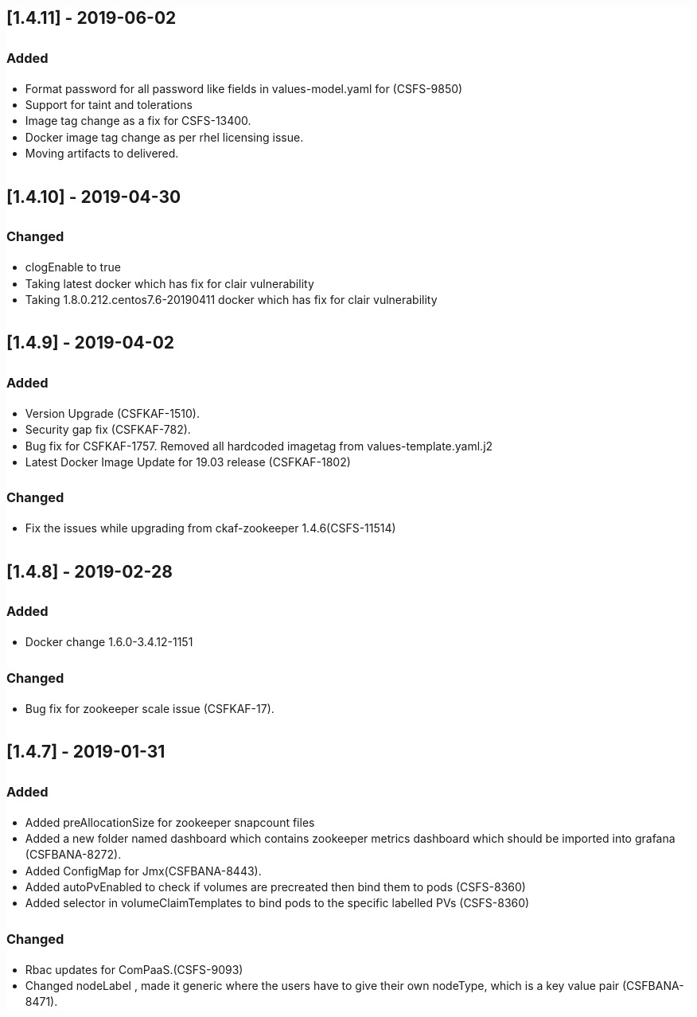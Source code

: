 ## [1.4.11] - 2019-06-02
### Added
- Format password for all password like fields in values-model.yaml for (CSFS-9850)
- Support for taint and tolerations
- Image tag change as a fix for  CSFS-13400.
- Docker image tag change as per rhel licensing issue.
- Moving artifacts to delivered.

## [1.4.10] - 2019-04-30
### Changed
- clogEnable to true
- Taking latest docker which has fix for clair vulnerability
- Taking 1.8.0.212.centos7.6-20190411 docker which has fix for clair vulnerability

## [1.4.9] - 2019-04-02
### Added
- Version Upgrade (CSFKAF-1510).
- Security gap fix (CSFKAF-782).
- Bug fix for CSFKAF-1757. Removed all hardcoded imagetag from values-template.yaml.j2
- Latest Docker Image Update for 19.03 release (CSFKAF-1802)
### Changed
- Fix the issues while upgrading from ckaf-zookeeper 1.4.6(CSFS-11514)

## [1.4.8] - 2019-02-28
### Added
- Docker change 1.6.0-3.4.12-1151 
### Changed 
- Bug fix for zookeeper scale issue (CSFKAF-17).


## [1.4.7] - 2019-01-31
### Added
- Added preAllocationSize for zookeeper snapcount files
- Added a new folder named dashboard which contains zookeeper metrics dashboard which should be imported into grafana (CSFBANA-8272).
- Added ConfigMap for Jmx(CSFBANA-8443).
- Added autoPvEnabled to check if volumes are precreated then bind them to pods (CSFS-8360)
- Added selector in volumeClaimTemplates to bind pods to the specific labelled PVs (CSFS-8360)
### Changed
- Rbac updates for ComPaaS.(CSFS-9093)
- Changed nodeLabel , made it generic where the users have to give their own nodeType, which is a key value pair (CSFBANA-8471).
